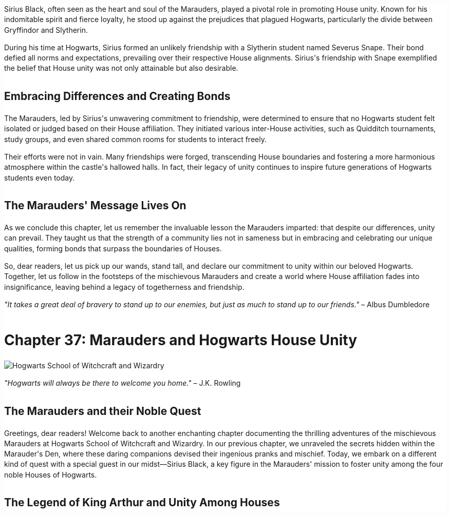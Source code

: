 Sirius Black, often seen as the heart and soul of the Marauders, played a pivotal role in promoting House unity. Known for his indomitable spirit and fierce loyalty, he stood up against the prejudices that plagued Hogwarts, particularly the divide between Gryffindor and Slytherin.

During his time at Hogwarts, Sirius formed an unlikely friendship with a Slytherin student named Severus Snape. Their bond defied all norms and expectations, prevailing over their respective House alignments. Sirius's friendship with Snape exemplified the belief that House unity was not only attainable but also desirable.

## Embracing Differences and Creating Bonds

The Marauders, led by Sirius's unwavering commitment to friendship, were determined to ensure that no Hogwarts student felt isolated or judged based on their House affiliation. They initiated various inter-House activities, such as Quidditch tournaments, study groups, and even shared common rooms for students to interact freely.

Their efforts were not in vain. Many friendships were forged, transcending House boundaries and fostering a more harmonious atmosphere within the castle's hallowed halls. In fact, their legacy of unity continues to inspire future generations of Hogwarts students even today.

## The Marauders' Message Lives On

As we conclude this chapter, let us remember the invaluable lesson the Marauders imparted: that despite our differences, unity can prevail. They taught us that the strength of a community lies not in sameness but in embracing and celebrating our unique qualities, forming bonds that surpass the boundaries of Houses.

So, dear readers, let us pick up our wands, stand tall, and declare our commitment to unity within our beloved Hogwarts. Together, let us follow in the footsteps of the mischievous Marauders and create a world where House affiliation fades into insignificance, leaving behind a legacy of togetherness and friendship.

_"It takes a great deal of bravery to stand up to our enemies, but just as much to stand up to our friends."_ – Albus Dumbledore
# Chapter 37: Marauders and Hogwarts House Unity

![Hogwarts School of Witchcraft and Wizardry](images/hogwarts.jpg)

_"Hogwarts will always be there to welcome you home."_ – J.K. Rowling

## The Marauders and their Noble Quest

Greetings, dear readers! Welcome back to another enchanting chapter documenting the thrilling adventures of the mischievous Marauders at Hogwarts School of Witchcraft and Wizardry. In our previous chapter, we unraveled the secrets hidden within the Marauder's Den, where these daring companions devised their ingenious pranks and mischief. Today, we embark on a different kind of quest with a special guest in our midst—Sirius Black, a key figure in the Marauders' mission to foster unity among the four noble Houses of Hogwarts.

## The Legend of King Arthur and Unity Among Houses
